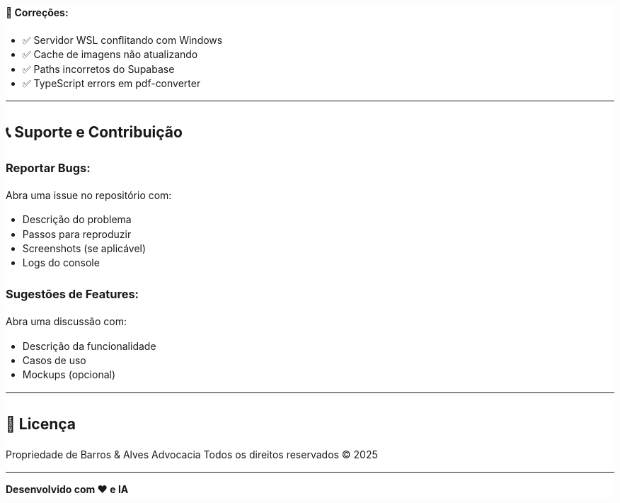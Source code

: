 #### 🐛 Correções:
- ✅ Servidor WSL conflitando com Windows
- ✅ Cache de imagens não atualizando
- ✅ Paths incorretos do Supabase
- ✅ TypeScript errors em pdf-converter

---

## 📞 Suporte e Contribuição

### Reportar Bugs:
Abra uma issue no repositório com:
- Descrição do problema
- Passos para reproduzir
- Screenshots (se aplicável)
- Logs do console

### Sugestões de Features:
Abra uma discussão com:
- Descrição da funcionalidade
- Casos de uso
- Mockups (opcional)

---

## 📄 Licença

Propriedade de Barros & Alves Advocacia
Todos os direitos reservados © 2025

---

**Desenvolvido com ❤️ e IA**

